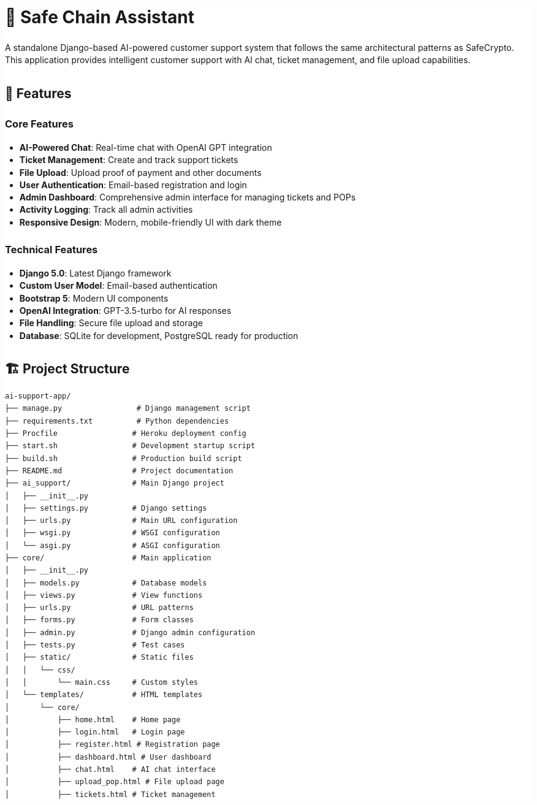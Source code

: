 # 🔗 Safe Chain Assistant

A standalone Django-based AI-powered customer support system that follows the same architectural patterns as SafeCrypto. This application provides intelligent customer support with AI chat, ticket management, and file upload capabilities.

## 🚀 Features

### Core Features
- **AI-Powered Chat**: Real-time chat with OpenAI GPT integration
- **Ticket Management**: Create and track support tickets
- **File Upload**: Upload proof of payment and other documents
- **User Authentication**: Email-based registration and login
- **Admin Dashboard**: Comprehensive admin interface for managing tickets and POPs
- **Activity Logging**: Track all admin activities
- **Responsive Design**: Modern, mobile-friendly UI with dark theme

### Technical Features
- **Django 5.0**: Latest Django framework
- **Custom User Model**: Email-based authentication
- **Bootstrap 5**: Modern UI components
- **OpenAI Integration**: GPT-3.5-turbo for AI responses
- **File Handling**: Secure file upload and storage
- **Database**: SQLite for development, PostgreSQL ready for production

## 🏗️ Project Structure

```
ai-support-app/
├── manage.py                 # Django management script
├── requirements.txt          # Python dependencies
├── Procfile                 # Heroku deployment config
├── start.sh                 # Development startup script
├── build.sh                 # Production build script
├── README.md                # Project documentation
├── ai_support/              # Main Django project
│   ├── __init__.py
│   ├── settings.py          # Django settings
│   ├── urls.py              # Main URL configuration
│   ├── wsgi.py              # WSGI configuration
│   └── asgi.py              # ASGI configuration
├── core/                    # Main application
│   ├── __init__.py
│   ├── models.py            # Database models
│   ├── views.py             # View functions
│   ├── urls.py              # URL patterns
│   ├── forms.py             # Form classes
│   ├── admin.py             # Django admin configuration
│   ├── tests.py             # Test cases
│   ├── static/              # Static files
│   │   └── css/
│   │       └── main.css     # Custom styles
│   └── templates/           # HTML templates
│       └── core/
│           ├── home.html    # Home page
│           ├── login.html   # Login page
│           ├── register.html # Registration page
│           ├── dashboard.html # User dashboard
│           ├── chat.html    # AI chat interface
│           ├── upload_pop.html # File upload page
│           ├── tickets.html # Ticket management
```